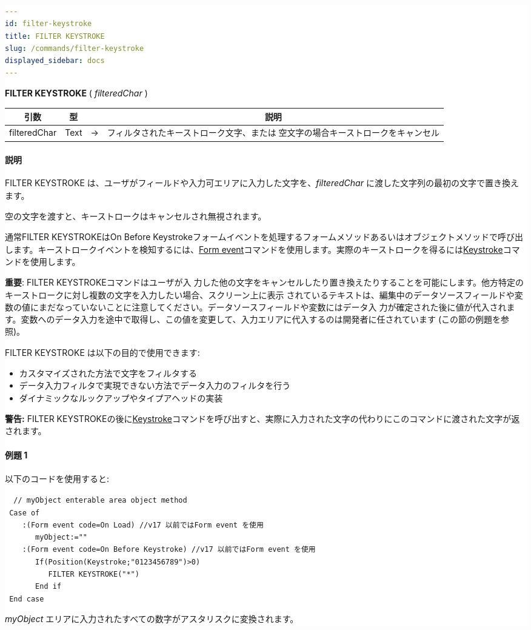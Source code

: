 ```yaml
---
id: filter-keystroke
title: FILTER KEYSTROKE
slug: /commands/filter-keystroke
displayed_sidebar: docs
---
```


**FILTER KEYSTROKE** ( *filteredChar* )

| 引数 | 型 |  | 説明 |
| --- | --- | --- | --- |
| filteredChar | Text | &#8594;  | フィルタされたキーストローク文字、または 空文字の場合キーストロークをキャンセル |



#### 説明 

FILTER KEYSTROKE は、ユーザがフィールドや入力可エリアに入力した文字を、*filteredChar* に渡した文字列の最初の文字で置き換えます。

空の文字を渡すと、キーストロークはキャンセルされ無視されます。

通常FILTER KEYSTROKEはOn Before Keystrokeフォームイベントを処理するフォームメソッドあるいはオブジェクトメソッドで呼び出します。キーストロークイベントを検知するには、[Form event](../commands/form-event.md "Form event")コマンドを使用します。実際のキーストロークを得るには[Keystroke](keystroke.md "Keystroke")コマンドを使用します。

**重要**: FILTER KEYSTROKEコマンドはユーザが入 力した他の文字をキャンセルしたり置き換えたりすることを可能にします。他方特定のキーストロークに対し複数の文字を入力したい場合、スクリーン上に表示 されているテキストは、編集中のデータソースフィールドや変数の値にまだなっていないことに注意してください。データソースフィールドや変数にはデータ入 力が確定された後に値が代入されます。変数へのデータ入力を途中で取得し、この値を変更して、入力エリアに代入するのは開発者に任されています (この節の例題を参照)。

FILTER KEYSTROKE は以下の目的で使用できます:

* カスタマイズされた方法で文字をフィルタする
* データ入力フィルタで実現できない方法でデータ入力のフィルタを行う
* ダイナミックなルックアップやタイプアヘッドの実装

**警告:** FILTER KEYSTROKEの後に[Keystroke](keystroke.md "Keystroke")コマンドを呼び出すと、実際に入力された文字の代わりにこのコマンドに渡された文字が返されます。

#### 例題 1 

以下のコードを使用すると: 

```4d
  // myObject enterable area object method
 Case of
    :(Form event code=On Load) //v17 以前ではForm event を使用
       myObject:=""
    :(Form event code=On Before Keystroke) //v17 以前ではForm event を使用
       If(Position(Keystroke;"0123456789")>0)
          FILTER KEYSTROKE("*")
       End if
 End case
```

*myObject* エリアに入力されたすべての数字がアスタリスクに変換されます。
